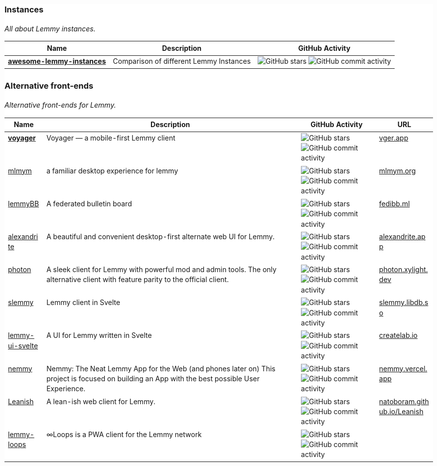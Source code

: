 ### Instances

*All about Lemmy instances.*

Name | Description | GitHub Activity
---- | ----------- | ---------------
[**awesome-lemmy-instances**](https://github.com/maltfield/awesome-lemmy-instances) | Comparison of different Lemmy Instances | ![GitHub stars](https://img.shields.io/github/stars/maltfield/awesome-lemmy-instances) ![GitHub commit activity](https://img.shields.io/github/commit-activity/y/maltfield/awesome-lemmy-instances)

### Alternative front-ends

*Alternative front-ends for Lemmy.*

Name | Description | GitHub Activity | URL
---- | ----------- | --------------- | ---
[**voyager**](https://github.com/aeharding/voyager) | Voyager — a mobile-first Lemmy client | ![GitHub stars](https://img.shields.io/github/stars/aeharding/voyager) ![GitHub commit activity](https://img.shields.io/github/commit-activity/y/aeharding/voyager) | [vger.app](https://vger.app/)
[mlmym](https://github.com/rystaf/mlmym) | a familiar desktop experience for lemmy | ![GitHub stars](https://img.shields.io/github/stars/rystaf/mlmym) ![GitHub commit activity](https://img.shields.io/github/commit-activity/y/rystaf/mlmym) | [mlmym.org](https://mlmym.org/)
[lemmyBB](https://github.com/LemmyNet/lemmyBB) | A federated bulletin board | ![GitHub stars](https://img.shields.io/github/stars/LemmyNet/lemmyBB) ![GitHub commit activity](https://img.shields.io/github/commit-activity/y/LemmyNet/lemmyBB) | [fedibb.ml](https://fedibb.ml/)
[alexandrite](https://github.com/sheodox/alexandrite) | A beautiful and convenient desktop-first alternate web UI for Lemmy. | ![GitHub stars](https://img.shields.io/github/stars/sheodox/alexandrite) ![GitHub commit activity](https://img.shields.io/github/commit-activity/y/sheodox/alexandrite) | [alexandrite.app](https://alexandrite.app/)
[photon](https://github.com/Xyphyn/photon) | A sleek client for Lemmy with powerful mod and admin tools. The only alternative client with feature parity to the official client. | ![GitHub stars](https://img.shields.io/github/stars/Xyphyn/photon) ![GitHub commit activity](https://img.shields.io/github/commit-activity/y/Xyphyn/photon) | [photon.xylight.dev](https://photon.xylight.dev)
[slemmy](https://github.com/diamondburned/slemmy) | Lemmy client in Svelte | ![GitHub stars](https://img.shields.io/github/stars/diamondburned/slemmy) ![GitHub commit activity](https://img.shields.io/github/commit-activity/y/diamondburned/slemmy) | [slemmy.libdb.so](https://slemmy.libdb.so/)
[lemmy-ui-svelte](https://github.com/ando818/lemmy-ui-svelte) | A UI for Lemmy written in Svelte  | ![GitHub stars](https://img.shields.io/github/stars/ando818/lemmy-ui-svelte) ![GitHub commit activity](https://img.shields.io/github/commit-activity/y/ando818/lemmy-ui-svelte) | [createlab.io](https://createlab.io/)
[nemmy](https://github.com/cr4yfish/nemmy) | Nemmy: The Neat Lemmy App for the Web (and phones later on)  This project is focused on building an App with the best possible User Experience. | ![GitHub stars](https://img.shields.io/github/stars/cr4yfish/nemmy) ![GitHub commit activity](https://img.shields.io/github/commit-activity/y/cr4yfish/nemmy) | [nemmy.vercel.app](https://nemmy.app/)
[Leanish](https://github.com/NatoBoram/Leanish) | A lean-ish web client for Lemmy. | ![GitHub stars](https://img.shields.io/github/stars/NatoBoram/Leanish) ![GitHub commit activity](https://img.shields.io/github/commit-activity/y/NatoBoram/Leanish) | [natoboram.github.io/Leanish](https://natoboram.github.io/Leanish)
[lemmy-loops](https://github.com/Zetaphor/lemmy-loops) | ∞Loops is a PWA client for the Lemmy network | ![GitHub stars](https://img.shields.io/github/stars/Zetaphor/lemmy-loops) ![GitHub commit activity](https://img.shields.io/github/commit-activity/y/Zetaphor/lemmy-loops) |
